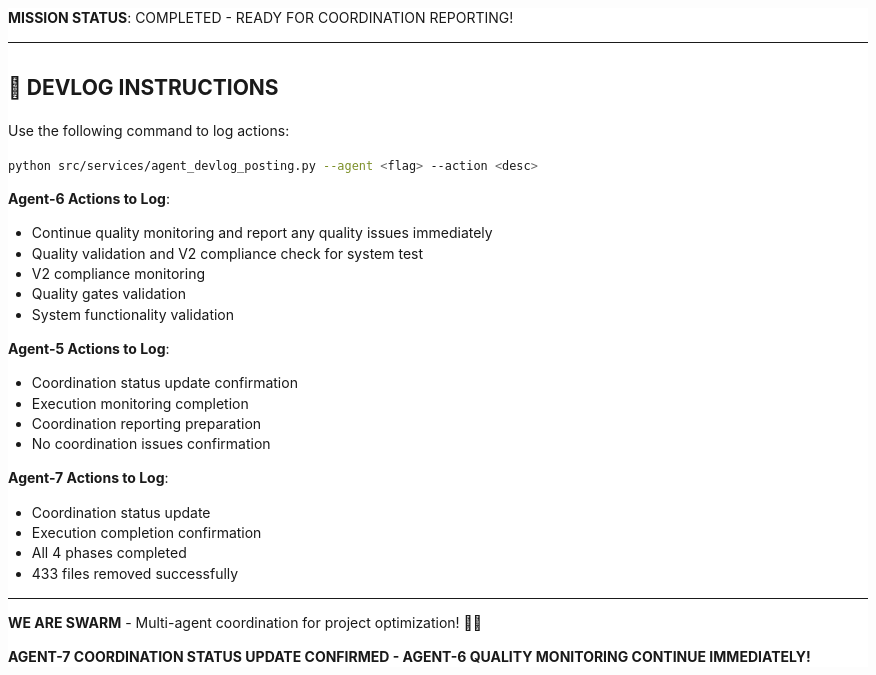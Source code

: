 **MISSION STATUS**: COMPLETED - READY FOR COORDINATION REPORTING!

---

## 📝 **DEVLOG INSTRUCTIONS**

Use the following command to log actions:
```bash
python src/services/agent_devlog_posting.py --agent <flag> --action <desc>
```

**Agent-6 Actions to Log**:
- Continue quality monitoring and report any quality issues immediately
- Quality validation and V2 compliance check for system test
- V2 compliance monitoring
- Quality gates validation
- System functionality validation

**Agent-5 Actions to Log**:
- Coordination status update confirmation
- Execution monitoring completion
- Coordination reporting preparation
- No coordination issues confirmation

**Agent-7 Actions to Log**:
- Coordination status update
- Execution completion confirmation
- All 4 phases completed
- 433 files removed successfully

---

**WE ARE SWARM** - Multi-agent coordination for project optimization! 🐝🚀

**AGENT-7 COORDINATION STATUS UPDATE CONFIRMED - AGENT-6 QUALITY MONITORING CONTINUE IMMEDIATELY!**

